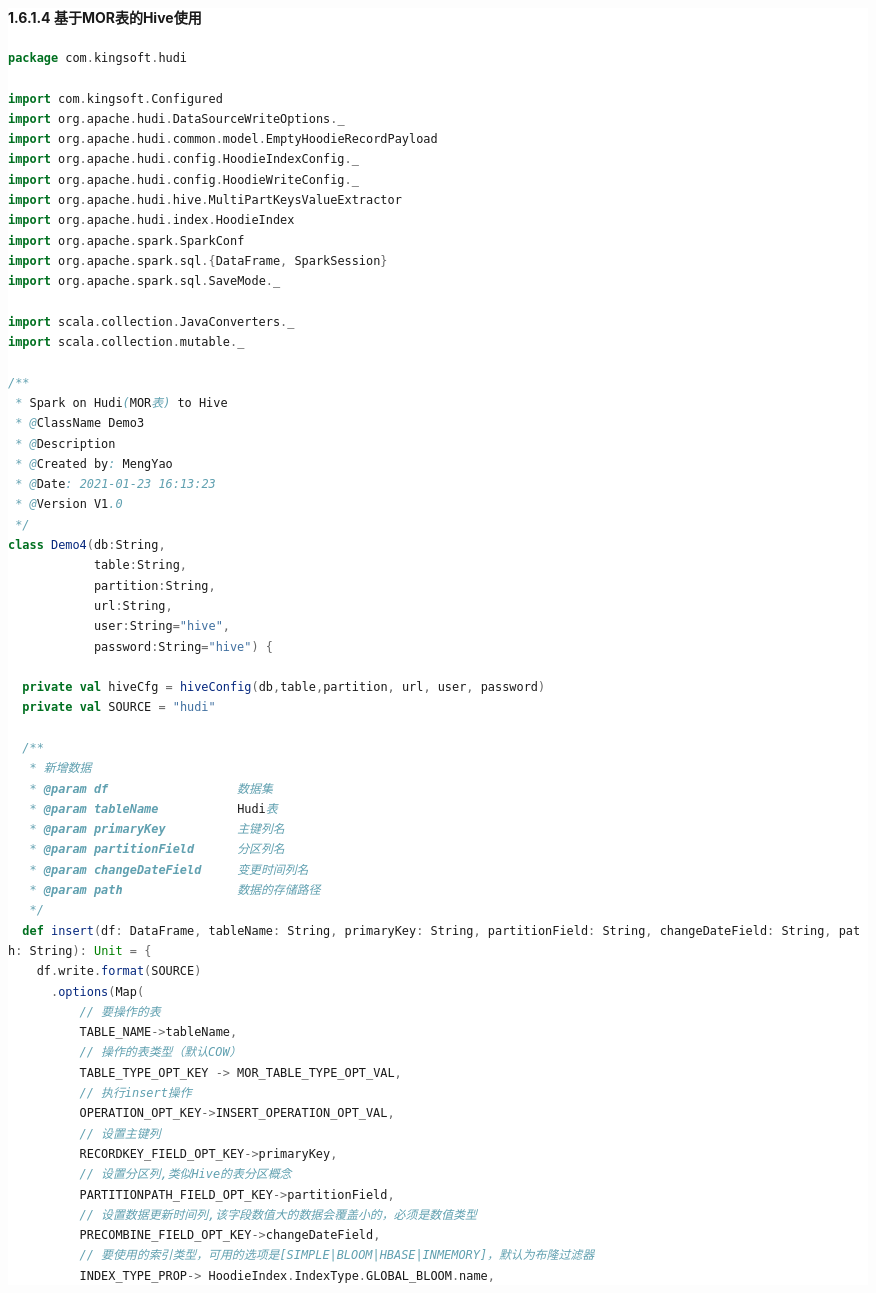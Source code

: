 #### 1.6.1.4 基于MOR表的Hive使用

```scala
package com.kingsoft.hudi

import com.kingsoft.Configured
import org.apache.hudi.DataSourceWriteOptions._
import org.apache.hudi.common.model.EmptyHoodieRecordPayload
import org.apache.hudi.config.HoodieIndexConfig._
import org.apache.hudi.config.HoodieWriteConfig._
import org.apache.hudi.hive.MultiPartKeysValueExtractor
import org.apache.hudi.index.HoodieIndex
import org.apache.spark.SparkConf
import org.apache.spark.sql.{DataFrame, SparkSession}
import org.apache.spark.sql.SaveMode._

import scala.collection.JavaConverters._
import scala.collection.mutable._

/**
 * Spark on Hudi(MOR表) to Hive
 * @ClassName Demo3
 * @Description
 * @Created by: MengYao
 * @Date: 2021-01-23 16:13:23
 * @Version V1.0
 */
class Demo4(db:String,
            table:String,
            partition:String,
            url:String,
            user:String="hive",
            password:String="hive") {

  private val hiveCfg = hiveConfig(db,table,partition, url, user, password)
  private val SOURCE = "hudi"

  /**
   * 新增数据
   * @param df                  数据集
   * @param tableName           Hudi表
   * @param primaryKey          主键列名
   * @param partitionField      分区列名
   * @param changeDateField     变更时间列名
   * @param path                数据的存储路径
   */
  def insert(df: DataFrame, tableName: String, primaryKey: String, partitionField: String, changeDateField: String, path: String): Unit = {
    df.write.format(SOURCE)
      .options(Map(
          // 要操作的表
          TABLE_NAME->tableName,
          // 操作的表类型（默认COW）
          TABLE_TYPE_OPT_KEY -> MOR_TABLE_TYPE_OPT_VAL,
          // 执行insert操作
          OPERATION_OPT_KEY->INSERT_OPERATION_OPT_VAL,
          // 设置主键列
          RECORDKEY_FIELD_OPT_KEY->primaryKey,
          // 设置分区列,类似Hive的表分区概念
          PARTITIONPATH_FIELD_OPT_KEY->partitionField,
          // 设置数据更新时间列,该字段数值大的数据会覆盖小的，必须是数值类型
          PRECOMBINE_FIELD_OPT_KEY->changeDateField,
          // 要使用的索引类型，可用的选项是[SIMPLE|BLOOM|HBASE|INMEMORY]，默认为布隆过滤器
          INDEX_TYPE_PROP-> HoodieIndex.IndexType.GLOBAL_BLOOM.name,
```